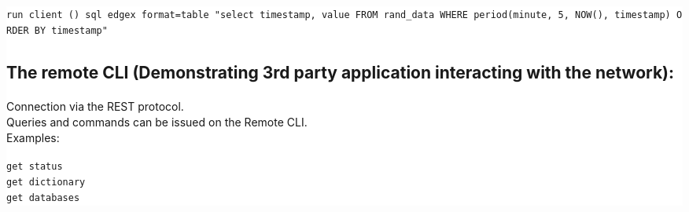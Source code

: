  ```anylog 
run client () sql edgex format=table "select timestamp, value FROM rand_data WHERE period(minute, 5, NOW(), timestamp) ORDER BY timestamp"
```

## The remote CLI (Demonstrating 3rd party application interacting with the network):
Connection via the REST protocol.  
Queries and commands can be issued on the Remote CLI.    
Examples:
```anylog 
get status
get dictionary
get databases
```   